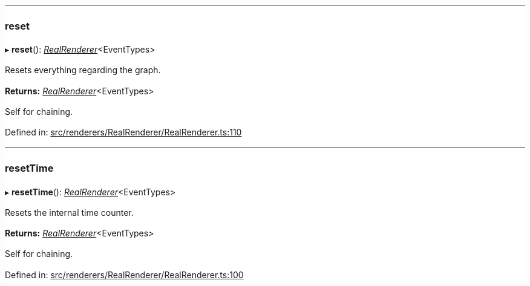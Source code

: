 ___

### reset

▸ **reset**(): [*RealRenderer*](index.realrenderer.md)<EventTypes\>

Resets everything regarding the graph.

**Returns:** [*RealRenderer*](index.realrenderer.md)<EventTypes\>

Self for chaining.

Defined in: [src/renderers/RealRenderer/RealRenderer.ts:110](https://github.com/HarshKhandeparkar/svg-real-renderer/blob/e0bef37/src/renderers/RealRenderer/RealRenderer.ts#L110)

___

### resetTime

▸ **resetTime**(): [*RealRenderer*](index.realrenderer.md)<EventTypes\>

Resets the internal time counter.

**Returns:** [*RealRenderer*](index.realrenderer.md)<EventTypes\>

Self for chaining.

Defined in: [src/renderers/RealRenderer/RealRenderer.ts:100](https://github.com/HarshKhandeparkar/svg-real-renderer/blob/e0bef37/src/renderers/RealRenderer/RealRenderer.ts#L100)
